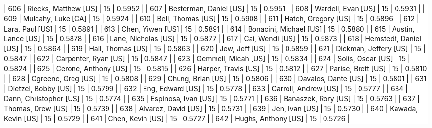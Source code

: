 | 606 | Riecks, Matthew [US] | 15 | 0.5952 |
| 607 | Besterman, Daniel [US] | 15 | 0.5951 |
| 608 | Wardell, Evan [US] | 15 | 0.5931 |
| 609 | Mulcahy, Luke [CA] | 15 | 0.5924 |
| 610 | Bell, Thomas [US] | 15 | 0.5908 |
| 611 | Hatch, Gregory [US] | 15 | 0.5896 |
| 612 | Lara, Paul [US] | 15 | 0.5891 |
| 613 | Chen, Yiwen [US] | 15 | 0.5891 |
| 614 | Bonacini, Michael [US] | 15 | 0.5880 |
| 615 | Austin, Lance [US] | 15 | 0.5878 |
| 616 | Lane, Nicholas [US] | 15 | 0.5877 |
| 617 | Cai, Wendi [US] | 15 | 0.5873 |
| 618 | Hemstedt, Daniel [US] | 15 | 0.5864 |
| 619 | Hall, Thomas [US] | 15 | 0.5863 |
| 620 | Jew, Jeff [US] | 15 | 0.5859 |
| 621 | Dickman, Jeffery [US] | 15 | 0.5847 |
| 622 | Carpenter, Ryan [US] | 15 | 0.5847 |
| 623 | Gemmell, Micah [US] | 15 | 0.5834 |
| 624 | Solis, Oscar [US] | 15 | 0.5824 |
| 625 | Cerone, Anthony [US] | 15 | 0.5815 |
| 626 | Harper, Travis [US] | 15 | 0.5812 |
| 627 | Parise, Brett [US] | 15 | 0.5810 |
| 628 | Ogreenc, Greg [US] | 15 | 0.5808 |
| 629 | Chung, Brian [US] | 15 | 0.5806 |
| 630 | Davalos, Dante [US] | 15 | 0.5801 |
| 631 | Dietzel, Bobby [US] | 15 | 0.5799 |
| 632 | Eng, Edward [US] | 15 | 0.5778 |
| 633 | Carroll, Andrew [US] | 15 | 0.5777 |
| 634 | Dann, Christopher [US] | 15 | 0.5774 |
| 635 | Espinosa, Ivan [US] | 15 | 0.5771 |
| 636 | Banaszek, Rory [US] | 15 | 0.5763 |
| 637 | Thomas, Drew [US] | 15 | 0.5739 |
| 638 | Alvarez, David [US] | 15 | 0.5731 |
| 639 | Jen, Ivan [US] | 15 | 0.5730 |
| 640 | Kawada, Kevin [US] | 15 | 0.5729 |
| 641 | Chen, Kevin [US] | 15 | 0.5727 |
| 642 | Hughs, Anthony [US] | 15 | 0.5726 |